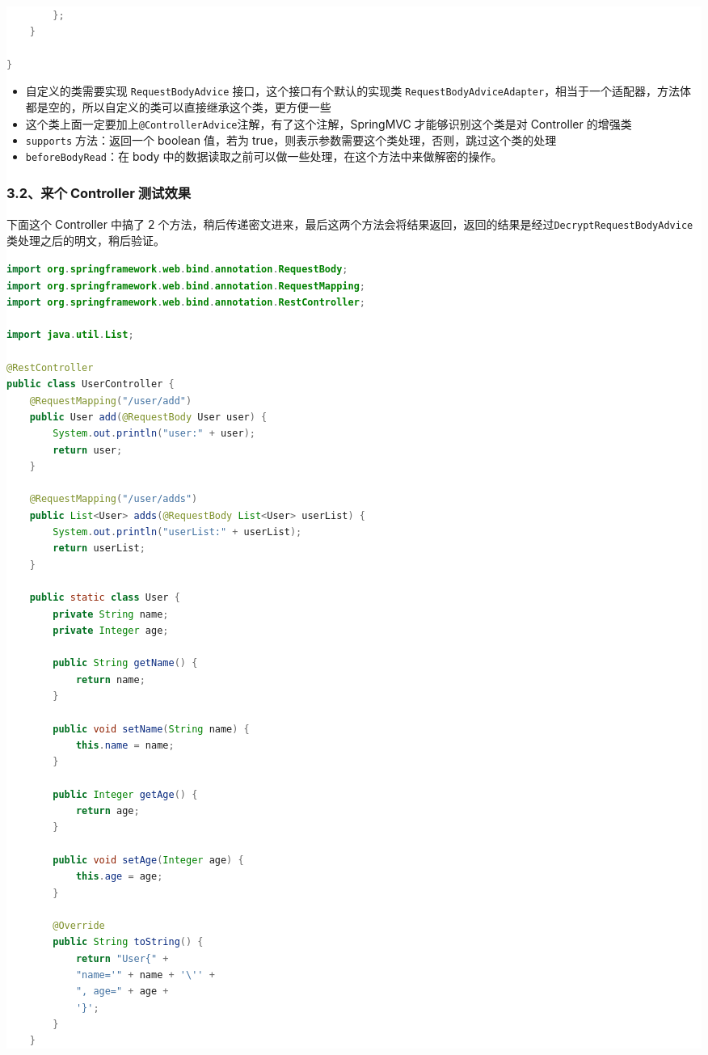 ```java
        };
    }

}
```

- 自定义的类需要实现 `RequestBodyAdvice` 接口，这个接口有个默认的实现类 `RequestBodyAdviceAdapter`，相当于一个适配器，方法体都是空的，所以自定义的类可以直接继承这个类，更方便一些
- 这个类上面一定要加上`@ControllerAdvice`注解，有了这个注解，SpringMVC 才能够识别这个类是对 Controller 的增强类
- `supports` 方法：返回一个 boolean 值，若为 true，则表示参数需要这个类处理，否则，跳过这个类的处理
- `beforeBodyRead`：在 body 中的数据读取之前可以做一些处理，在这个方法中来做解密的操作。
<a name="aM83D"></a>
### 3.2、来个 Controller 测试效果
下面这个 Controller 中搞了 2 个方法，稍后传递密文进来，最后这两个方法会将结果返回，返回的结果是经过`DecryptRequestBodyAdvice`类处理之后的明文，稍后验证。
```java
import org.springframework.web.bind.annotation.RequestBody;
import org.springframework.web.bind.annotation.RequestMapping;
import org.springframework.web.bind.annotation.RestController;

import java.util.List;

@RestController
public class UserController {
    @RequestMapping("/user/add")
    public User add(@RequestBody User user) {
        System.out.println("user:" + user);
        return user;
    }

    @RequestMapping("/user/adds")
    public List<User> adds(@RequestBody List<User> userList) {
        System.out.println("userList:" + userList);
        return userList;
    }

    public static class User {
        private String name;
        private Integer age;

        public String getName() {
            return name;
        }

        public void setName(String name) {
            this.name = name;
        }

        public Integer getAge() {
            return age;
        }

        public void setAge(Integer age) {
            this.age = age;
        }

        @Override
        public String toString() {
            return "User{" +
            "name='" + name + '\'' +
            ", age=" + age +
            '}';
        }
    }
```